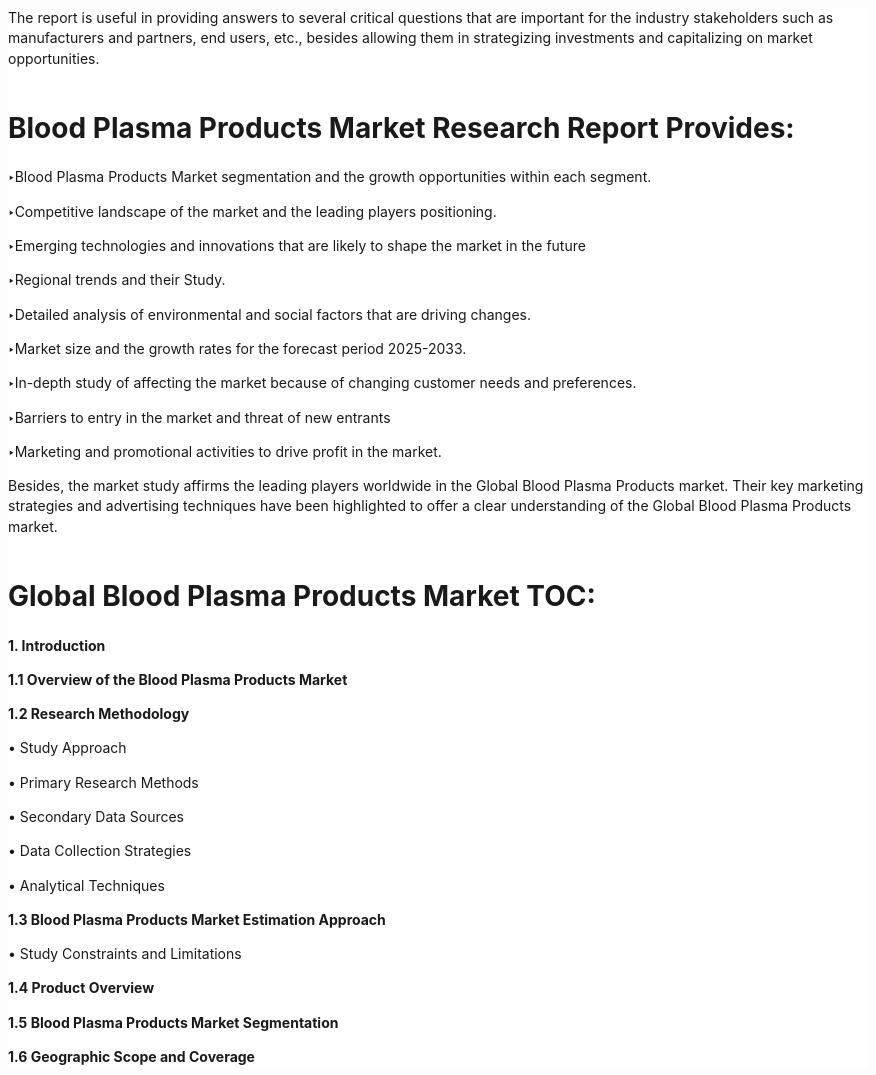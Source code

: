 The report is useful in providing answers to several critical questions that are important for the industry stakeholders such as manufacturers and partners, end users, etc., besides allowing them in strategizing investments and capitalizing on market opportunities.

# <strong>Blood Plasma Products Market Research Report Provides:</strong>

<strong>‣</strong>Blood Plasma Products Market segmentation and the growth opportunities within each segment.

<strong>‣</strong>Competitive landscape of the market and the leading players positioning.

<strong>‣</strong>Emerging technologies and innovations that are likely to shape the market in the future

<strong>‣</strong>Regional trends and their Study.

<strong>‣</strong>Detailed analysis of environmental and social factors that are driving changes.

<strong>‣</strong>Market size and the growth rates for the forecast period 2025-2033.

<strong>‣</strong>In-depth study of affecting the market because of changing customer needs and preferences.

<strong>‣</strong>Barriers to entry in the market and threat of new entrants

<strong>‣</strong>Marketing and promotional activities to drive profit in the market.

Besides, the market study affirms the leading players worldwide in the Global Blood Plasma Products market. Their key marketing strategies and advertising techniques have been highlighted to offer a clear understanding of the Global Blood Plasma Products market.

# <strong>Global Blood Plasma Products Market TOC:</strong>

<strong>1. Introduction</strong>

<strong>1.1 Overview of the Blood Plasma Products Market</strong>

<strong>1.2 Research Methodology</strong>

• Study Approach

• Primary Research Methods

• Secondary Data Sources

• Data Collection Strategies

• Analytical Techniques

<strong>1.3 Blood Plasma Products Market Estimation Approach</strong>

• Study Constraints and Limitations

<strong>1.4 Product Overview</strong>

<strong>1.5 Blood Plasma Products Market Segmentation</strong>

<strong>1.6 Geographic Scope and Coverage</strong>
